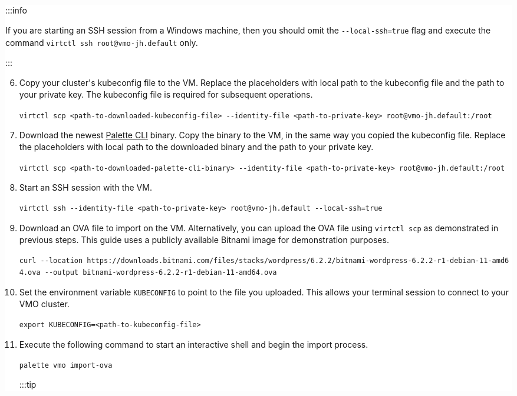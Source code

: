   :::info

   If you are starting an SSH session from a Windows machine, then you should omit the `--local-ssh=true` flag and
   execute the command `virtctl ssh root@vmo-jh.default` only.

   :::

6. Copy your cluster's kubeconfig file to the VM. Replace the placeholders with local path to the kubeconfig file and
   the path to your private key. The kubeconfig file is required for subsequent operations.

   ```shell
   virtctl scp <path-to-downloaded-kubeconfig-file> --identity-file <path-to-private-key> root@vmo-jh.default:/root
   ```

7. Download the newest [Palette CLI](../../../downloads/cli-tools.md#palette-cli) binary. Copy the binary to the VM, in
   the same way you copied the kubeconfig file. Replace the placeholders with local path to the downloaded binary and
   the path to your private key.

   ```shell
   virtctl scp <path-to-downloaded-palette-cli-binary> --identity-file <path-to-private-key> root@vmo-jh.default:/root
   ```

8. Start an SSH session with the VM.

   ```shell
   virtctl ssh --identity-file <path-to-private-key> root@vmo-jh.default --local-ssh=true
   ```

9. Download an OVA file to import on the VM. Alternatively, you can upload the OVA file using `virtctl scp` as
   demonstrated in previous steps. This guide uses a publicly available Bitnami image for demonstration purposes.

   ```shell
   curl --location https://downloads.bitnami.com/files/stacks/wordpress/6.2.2/bitnami-wordpress-6.2.2-r1-debian-11-amd64.ova --output bitnami-wordpress-6.2.2-r1-debian-11-amd64.ova
   ```

10. Set the environment variable `KUBECONFIG` to point to the file you uploaded. This allows your terminal session to
    connect to your VMO cluster.

    ```shell
    export KUBECONFIG=<path-to-kubeconfig-file>
    ```

11. Execute the following command to start an interactive shell and begin the import process.

    ```shell
    palette vmo import-ova
    ```

    :::tip
